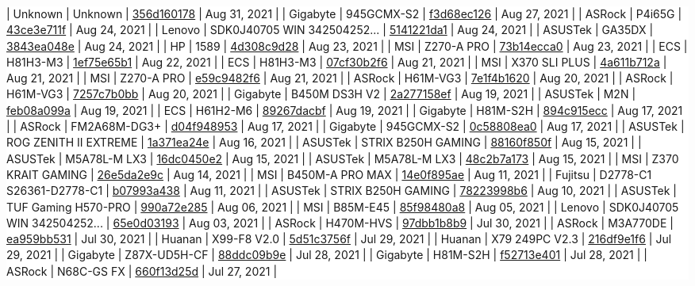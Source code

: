 | Unknown       | Unknown                     | [356d160178](https://linux-hardware.org/?probe=356d160178) | Aug 31, 2021 |
| Gigabyte      | 945GCMX-S2                  | [f3d68ec126](https://linux-hardware.org/?probe=f3d68ec126) | Aug 27, 2021 |
| ASRock        | P4i65G                      | [43ce3e711f](https://linux-hardware.org/?probe=43ce3e711f) | Aug 24, 2021 |
| Lenovo        | SDK0J40705 WIN 342504252... | [5141221da1](https://linux-hardware.org/?probe=5141221da1) | Aug 24, 2021 |
| ASUSTek       | GA35DX                      | [3843ea048e](https://linux-hardware.org/?probe=3843ea048e) | Aug 24, 2021 |
| HP            | 1589                        | [4d308c9d28](https://linux-hardware.org/?probe=4d308c9d28) | Aug 23, 2021 |
| MSI           | Z270-A PRO                  | [73b14ecca0](https://linux-hardware.org/?probe=73b14ecca0) | Aug 23, 2021 |
| ECS           | H81H3-M3                    | [1ef75e65b1](https://linux-hardware.org/?probe=1ef75e65b1) | Aug 22, 2021 |
| ECS           | H81H3-M3                    | [07cf30b2f6](https://linux-hardware.org/?probe=07cf30b2f6) | Aug 21, 2021 |
| MSI           | X370 SLI PLUS               | [4a611b712a](https://linux-hardware.org/?probe=4a611b712a) | Aug 21, 2021 |
| MSI           | Z270-A PRO                  | [e59c9482f6](https://linux-hardware.org/?probe=e59c9482f6) | Aug 21, 2021 |
| ASRock        | H61M-VG3                    | [7e1f4b1620](https://linux-hardware.org/?probe=7e1f4b1620) | Aug 20, 2021 |
| ASRock        | H61M-VG3                    | [7257c7b0bb](https://linux-hardware.org/?probe=7257c7b0bb) | Aug 20, 2021 |
| Gigabyte      | B450M DS3H V2               | [2a277158ef](https://linux-hardware.org/?probe=2a277158ef) | Aug 19, 2021 |
| ASUSTek       | M2N                         | [feb08a099a](https://linux-hardware.org/?probe=feb08a099a) | Aug 19, 2021 |
| ECS           | H61H2-M6                    | [89267dacbf](https://linux-hardware.org/?probe=89267dacbf) | Aug 19, 2021 |
| Gigabyte      | H81M-S2H                    | [894c915ecc](https://linux-hardware.org/?probe=894c915ecc) | Aug 17, 2021 |
| ASRock        | FM2A68M-DG3+                | [d04f948953](https://linux-hardware.org/?probe=d04f948953) | Aug 17, 2021 |
| Gigabyte      | 945GCMX-S2                  | [0c58808ea0](https://linux-hardware.org/?probe=0c58808ea0) | Aug 17, 2021 |
| ASUSTek       | ROG ZENITH II EXTREME       | [1a371ea24e](https://linux-hardware.org/?probe=1a371ea24e) | Aug 16, 2021 |
| ASUSTek       | STRIX B250H GAMING          | [88160f850f](https://linux-hardware.org/?probe=88160f850f) | Aug 15, 2021 |
| ASUSTek       | M5A78L-M LX3                | [16dc0450e2](https://linux-hardware.org/?probe=16dc0450e2) | Aug 15, 2021 |
| ASUSTek       | M5A78L-M LX3                | [48c2b7a173](https://linux-hardware.org/?probe=48c2b7a173) | Aug 15, 2021 |
| MSI           | Z370 KRAIT GAMING           | [26e5da2e9c](https://linux-hardware.org/?probe=26e5da2e9c) | Aug 14, 2021 |
| MSI           | B450M-A PRO MAX             | [14e0f895ae](https://linux-hardware.org/?probe=14e0f895ae) | Aug 11, 2021 |
| Fujitsu       | D2778-C1 S26361-D2778-C1    | [b07993a438](https://linux-hardware.org/?probe=b07993a438) | Aug 11, 2021 |
| ASUSTek       | STRIX B250H GAMING          | [78223998b6](https://linux-hardware.org/?probe=78223998b6) | Aug 10, 2021 |
| ASUSTek       | TUF Gaming H570-PRO         | [990a72e285](https://linux-hardware.org/?probe=990a72e285) | Aug 06, 2021 |
| MSI           | B85M-E45                    | [85f98480a8](https://linux-hardware.org/?probe=85f98480a8) | Aug 05, 2021 |
| Lenovo        | SDK0J40705 WIN 342504252... | [65e0d03193](https://linux-hardware.org/?probe=65e0d03193) | Aug 03, 2021 |
| ASRock        | H470M-HVS                   | [97dbb1b8b9](https://linux-hardware.org/?probe=97dbb1b8b9) | Jul 30, 2021 |
| ASRock        | M3A770DE                    | [ea959bb531](https://linux-hardware.org/?probe=ea959bb531) | Jul 30, 2021 |
| Huanan        | X99-F8 V2.0                 | [5d51c3756f](https://linux-hardware.org/?probe=5d51c3756f) | Jul 29, 2021 |
| Huanan        | X79 249PC V2.3              | [216df9e1f6](https://linux-hardware.org/?probe=216df9e1f6) | Jul 29, 2021 |
| Gigabyte      | Z87X-UD5H-CF                | [88ddc09b9e](https://linux-hardware.org/?probe=88ddc09b9e) | Jul 28, 2021 |
| Gigabyte      | H81M-S2H                    | [f52713e401](https://linux-hardware.org/?probe=f52713e401) | Jul 28, 2021 |
| ASRock        | N68C-GS FX                  | [660f13d25d](https://linux-hardware.org/?probe=660f13d25d) | Jul 27, 2021 |